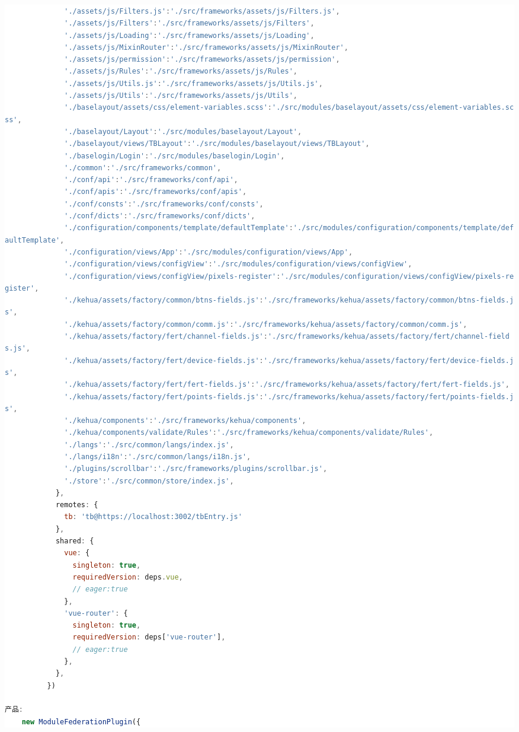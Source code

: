 ```js
              './assets/js/Filters.js':'./src/frameworks/assets/js/Filters.js',
              './assets/js/Filters':'./src/frameworks/assets/js/Filters',
              './assets/js/Loading':'./src/frameworks/assets/js/Loading',
              './assets/js/MixinRouter':'./src/frameworks/assets/js/MixinRouter',
              './assets/js/permission':'./src/frameworks/assets/js/permission',
              './assets/js/Rules':'./src/frameworks/assets/js/Rules',
              './assets/js/Utils.js':'./src/frameworks/assets/js/Utils.js',
              './assets/js/Utils':'./src/frameworks/assets/js/Utils',
              './baselayout/assets/css/element-variables.scss':'./src/modules/baselayout/assets/css/element-variables.scss',
              './baselayout/Layout':'./src/modules/baselayout/Layout',
              './baselayout/views/TBLayout':'./src/modules/baselayout/views/TBLayout',
              './baselogin/Login':'./src/modules/baselogin/Login',
              './common':'./src/frameworks/common',
              './conf/api':'./src/frameworks/conf/api',
              './conf/apis':'./src/frameworks/conf/apis',
              './conf/consts':'./src/frameworks/conf/consts',
              './conf/dicts':'./src/frameworks/conf/dicts',
              './configuration/components/template/defaultTemplate':'./src/modules/configuration/components/template/defaultTemplate',
              './configuration/views/App':'./src/modules/configuration/views/App',
              './configuration/views/configView':'./src/modules/configuration/views/configView',
              './configuration/views/configView/pixels-register':'./src/modules/configuration/views/configView/pixels-register',
              './kehua/assets/factory/common/btns-fields.js':'./src/frameworks/kehua/assets/factory/common/btns-fields.js',
              './kehua/assets/factory/common/comm.js':'./src/frameworks/kehua/assets/factory/common/comm.js',
              './kehua/assets/factory/fert/channel-fields.js':'./src/frameworks/kehua/assets/factory/fert/channel-fields.js',
              './kehua/assets/factory/fert/device-fields.js':'./src/frameworks/kehua/assets/factory/fert/device-fields.js',
              './kehua/assets/factory/fert/fert-fields.js':'./src/frameworks/kehua/assets/factory/fert/fert-fields.js',
              './kehua/assets/factory/fert/points-fields.js':'./src/frameworks/kehua/assets/factory/fert/points-fields.js',
              './kehua/components':'./src/frameworks/kehua/components',
              './kehua/components/validate/Rules':'./src/frameworks/kehua/components/validate/Rules',
              './langs':'./src/common/langs/index.js',
              './langs/i18n':'./src/common/langs/i18n.js',
              './plugins/scrollbar':'./src/frameworks/plugins/scrollbar.js',
              './store':'./src/common/store/index.js',
            },
            remotes: {
              tb: 'tb@https://localhost:3002/tbEntry.js'
            },
            shared: {
              vue: {
                singleton: true,
                requiredVersion: deps.vue,
                // eager:true
              },
              'vue-router': {
                singleton: true,
                requiredVersion: deps['vue-router'],
                // eager:true
              },
            },
          })

产品:
	new ModuleFederationPlugin({
```